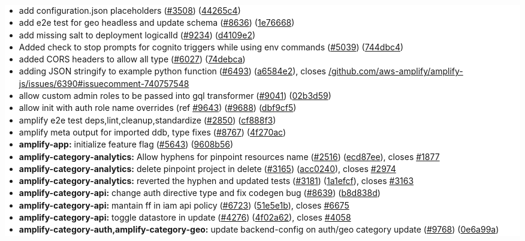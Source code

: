 - add configuration.json placeholders ([#3508](https://github.com/aws-amplify/amplify-category-api/issues/3508)) ([44265c4](https://github.com/aws-amplify/amplify-category-api/commit/44265c439d4b7764ff52ab5b82f5fd1c88af799e))
- add e2e test for geo headless and update schema ([#8636](https://github.com/aws-amplify/amplify-category-api/issues/8636)) ([1e76668](https://github.com/aws-amplify/amplify-category-api/commit/1e76668ae92cb120ebe53a8bf93fa42bee9560fb))
- add missing salt to deployment logicalId ([#9234](https://github.com/aws-amplify/amplify-category-api/issues/9234)) ([d4109e2](https://github.com/aws-amplify/amplify-category-api/commit/d4109e2e8a18e2e9b787a97b1508efb1bf97fac9))
- Added check to stop prompts for cognito triggers while using env commands ([#5039](https://github.com/aws-amplify/amplify-category-api/issues/5039)) ([744dbc4](https://github.com/aws-amplify/amplify-category-api/commit/744dbc42e847e273160caf3672365391f055191b))
- added CORS headers to allow all type ([#6027](https://github.com/aws-amplify/amplify-category-api/issues/6027)) ([74debca](https://github.com/aws-amplify/amplify-category-api/commit/74debca39a4222b18bfbaddb872013b60da785de))
- adding JSON stringify to example python function ([#6493](https://github.com/aws-amplify/amplify-category-api/issues/6493)) ([a6584e2](https://github.com/aws-amplify/amplify-category-api/commit/a6584e2920764be10108a799d93222e3c3397ef1)), closes [/github.com/aws-amplify/amplify-js/issues/6390#issuecomment-740757548](https://github.com//github.com/aws-amplify/amplify-js/issues/6390/issues/issuecomment-740757548)
- allow custom admin roles to be passed into gql transformer ([#9041](https://github.com/aws-amplify/amplify-category-api/issues/9041)) ([02b3d59](https://github.com/aws-amplify/amplify-category-api/commit/02b3d59c013889a0c77c99d751896c4e1265d8f4))
- allow init with auth role name overrides (ref [#9643](https://github.com/aws-amplify/amplify-category-api/issues/9643)) ([#9688](https://github.com/aws-amplify/amplify-category-api/issues/9688)) ([dbf9cf5](https://github.com/aws-amplify/amplify-category-api/commit/dbf9cf52f19c824d868b30ff50b4c309be58ff86))
- amplify e2e test deps,lint,cleanup,standardize ([#2850](https://github.com/aws-amplify/amplify-category-api/issues/2850)) ([cf888f3](https://github.com/aws-amplify/amplify-category-api/commit/cf888f3da1acde6be4d2bfcb40f15587005c62f9))
- amplify meta output for imported ddb, type fixes ([#8767](https://github.com/aws-amplify/amplify-category-api/issues/8767)) ([4f270ac](https://github.com/aws-amplify/amplify-category-api/commit/4f270ac8a9b02da33aa7ff3f7f84392c633e72ff))
- **amplify-app:** initialize feature flag ([#5643](https://github.com/aws-amplify/amplify-category-api/issues/5643)) ([9608b56](https://github.com/aws-amplify/amplify-category-api/commit/9608b5616c2b92417a1b559f41f5d3f8f42f97e5))
- **amplify-category-analytics:** Allow hyphens for pinpoint resources name ([#2516](https://github.com/aws-amplify/amplify-category-api/issues/2516)) ([ecd87ee](https://github.com/aws-amplify/amplify-category-api/commit/ecd87ee5b47b5d3e458feaa87b0949f5661a8901)), closes [#1877](https://github.com/aws-amplify/amplify-category-api/issues/1877)
- **amplify-category-analytics:** delete pinpoint project in delete ([#3165](https://github.com/aws-amplify/amplify-category-api/issues/3165)) ([acc0240](https://github.com/aws-amplify/amplify-category-api/commit/acc0240c02630b4b9424370732706955ea447057)), closes [#2974](https://github.com/aws-amplify/amplify-category-api/issues/2974)
- **amplify-category-analytics:** reverted the hyphen and updated tests ([#3181](https://github.com/aws-amplify/amplify-category-api/issues/3181)) ([1a1efcf](https://github.com/aws-amplify/amplify-category-api/commit/1a1efcfe9ba11242316ebed3bca3bf5fe78761f7)), closes [#3163](https://github.com/aws-amplify/amplify-category-api/issues/3163)
- **amplify-category-api:** change auth directive type and fix codegen bug ([#8639](https://github.com/aws-amplify/amplify-category-api/issues/8639)) ([b8d838d](https://github.com/aws-amplify/amplify-category-api/commit/b8d838ddfd332c0f6fb36ef52ab76da24b5d26ca))
- **amplify-category-api:** mantain ff in iam api policy ([#6723](https://github.com/aws-amplify/amplify-category-api/issues/6723)) ([51e5e1b](https://github.com/aws-amplify/amplify-category-api/commit/51e5e1b53514a05788dd824a48991c0db0b9705d)), closes [#6675](https://github.com/aws-amplify/amplify-category-api/issues/6675)
- **amplify-category-api:** toggle datastore in update ([#4276](https://github.com/aws-amplify/amplify-category-api/issues/4276)) ([4f02a62](https://github.com/aws-amplify/amplify-category-api/commit/4f02a62f5c8929cabe914e2e38fb28dc535d2d61)), closes [#4058](https://github.com/aws-amplify/amplify-category-api/issues/4058)
- **amplify-category-auth,amplify-category-geo:** update backend-config on auth/geo category update ([#9768](https://github.com/aws-amplify/amplify-category-api/issues/9768)) ([0e6a99a](https://github.com/aws-amplify/amplify-category-api/commit/0e6a99a9dfd7b40004cc8ad6f46cdc1c76158873))